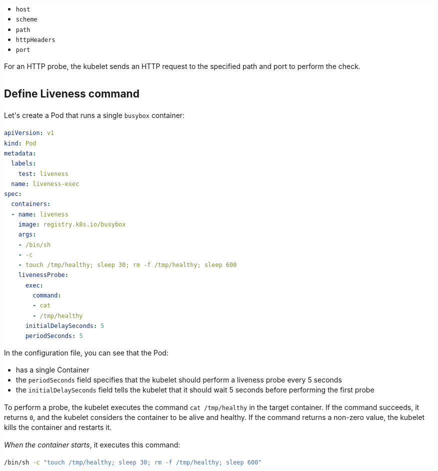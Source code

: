 - `host`
- `scheme`
- `path`
- `httpHeaders`
- `port`

For an HTTP probe, the kubelet sends an HTTP request to the specified path and port to perform the check. 

## Define Liveness command

Let's create a Pod that runs a single `busybox` container:

```yaml
apiVersion: v1
kind: Pod
metadata:
  labels:
    test: liveness
  name: liveness-exec
spec:
  containers:
  - name: liveness
    image: registry.k8s.io/busybox
    args:
    - /bin/sh
    - -c
    - touch /tmp/healthy; sleep 30; rm -f /tmp/healthy; sleep 600
    livenessProbe:
      exec:
        command:
        - cat
        - /tmp/healthy
      initialDelaySeconds: 5
      periodSeconds: 5
```

In the configuration file, you can see that the Pod:

- has a single Container
- the `periodSeconds` field specifies that the kubelet should perform a liveness probe every 5 seconds
- the `initialDelaySeconds` field tells the kubelet that it should wait 5 seconds before performing the first probe

To perform a probe, the kubelet executes the command `cat /tmp/healthy` in the target container. If the command succeeds, it returns `0`, and the kubelet considers the container to be alive and healthy. If the command returns a non-zero value, the kubelet kills the container and restarts it.

_When the container starts_, it executes this command:

```bash
/bin/sh -c "touch /tmp/healthy; sleep 30; rm -f /tmp/healthy; sleep 600"
```
